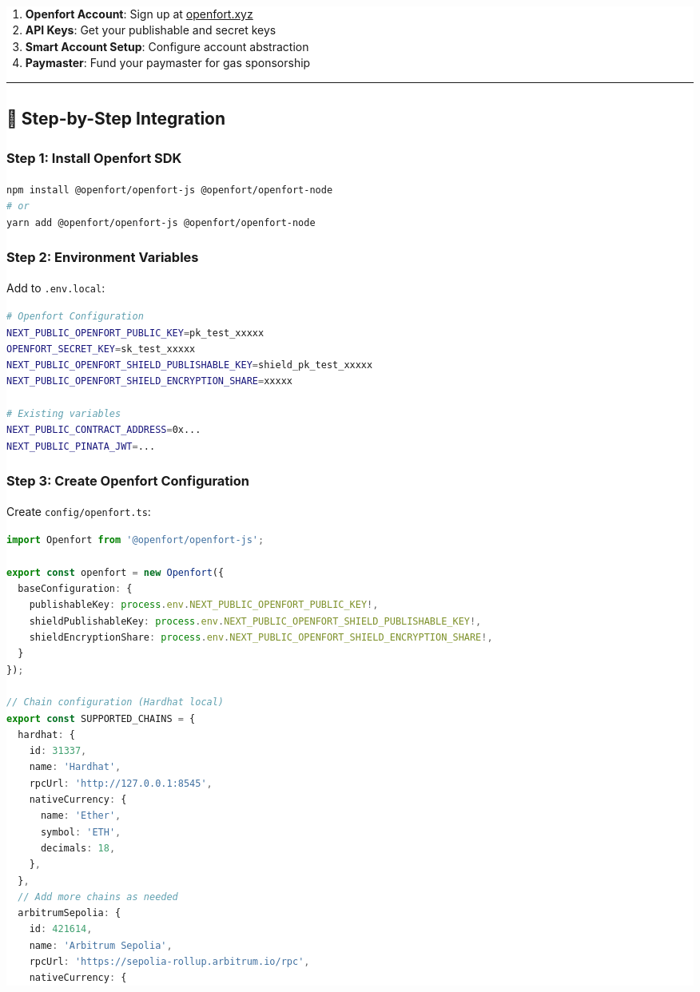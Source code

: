 1. **Openfort Account**: Sign up at [openfort.xyz](https://www.openfort.xyz/)
2. **API Keys**: Get your publishable and secret keys
3. **Smart Account Setup**: Configure account abstraction
4. **Paymaster**: Fund your paymaster for gas sponsorship

---

## 🚀 Step-by-Step Integration

### Step 1: Install Openfort SDK

```bash
npm install @openfort/openfort-js @openfort/openfort-node
# or
yarn add @openfort/openfort-js @openfort/openfort-node
```

### Step 2: Environment Variables

Add to `.env.local`:

```bash
# Openfort Configuration
NEXT_PUBLIC_OPENFORT_PUBLIC_KEY=pk_test_xxxxx
OPENFORT_SECRET_KEY=sk_test_xxxxx
NEXT_PUBLIC_OPENFORT_SHIELD_PUBLISHABLE_KEY=shield_pk_test_xxxxx
NEXT_PUBLIC_OPENFORT_SHIELD_ENCRYPTION_SHARE=xxxxx

# Existing variables
NEXT_PUBLIC_CONTRACT_ADDRESS=0x...
NEXT_PUBLIC_PINATA_JWT=...
```

### Step 3: Create Openfort Configuration

Create `config/openfort.ts`:

```typescript
import Openfort from '@openfort/openfort-js';

export const openfort = new Openfort({
  baseConfiguration: {
    publishableKey: process.env.NEXT_PUBLIC_OPENFORT_PUBLIC_KEY!,
    shieldPublishableKey: process.env.NEXT_PUBLIC_OPENFORT_SHIELD_PUBLISHABLE_KEY!,
    shieldEncryptionShare: process.env.NEXT_PUBLIC_OPENFORT_SHIELD_ENCRYPTION_SHARE!,
  }
});

// Chain configuration (Hardhat local)
export const SUPPORTED_CHAINS = {
  hardhat: {
    id: 31337,
    name: 'Hardhat',
    rpcUrl: 'http://127.0.0.1:8545',
    nativeCurrency: {
      name: 'Ether',
      symbol: 'ETH',
      decimals: 18,
    },
  },
  // Add more chains as needed
  arbitrumSepolia: {
    id: 421614,
    name: 'Arbitrum Sepolia',
    rpcUrl: 'https://sepolia-rollup.arbitrum.io/rpc',
    nativeCurrency: {
```